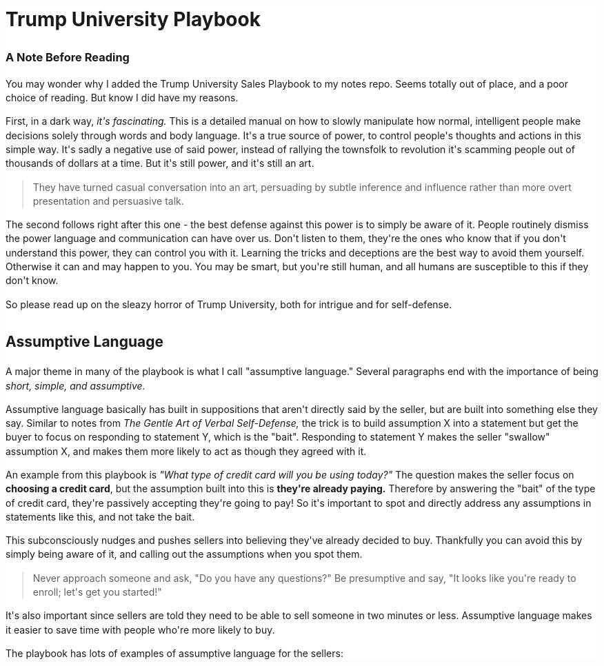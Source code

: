 # Trump University Playbook

### A Note Before Reading

You may wonder why I added the Trump University Sales Playbook to my notes repo. Seems totally out of place, and a poor choice of reading. But know I did have my reasons.

First, in a dark way, _it's fascinating._ This is a detailed manual on how to slowly manipulate how normal, intelligent people make decisions solely through words and body language. It's a true source of power, to control people's thoughts and actions in this simple way. It's sadly a negative use of said power, instead of rallying the townsfolk to revolution it's scamming people out of thousands of dollars at a time. But it's still power, and it's still an art.

> They have turned casual conversation into an art, persuading by subtle inference and influence rather than more overt presentation and persuasive talk.

The second follows right after this one - the best defense against this power is to simply be aware of it. People routinely dismiss the power language and communication can have over us. Don't listen to them, they're the ones who know that if you don't understand this power, they can control you with it. Learning the tricks and deceptions are the best way to avoid them yourself. Otherwise it can and may happen to you. You may be smart, but you're still human, and all humans are susceptible to this if they don't know.

So please read up on the sleazy horror of Trump University, both for intrigue and for self-defense.

## Assumptive Language

A major theme in many of the playbook is what I call "assumptive language." Several paragraphs end with the importance of being _short, simple, and assumptive._

Assumptive language basically has built in suppositions that aren't directly said by the seller, but are built into something else they say. Similar to notes from _The Gentle Art of Verbal Self-Defense,_ the trick is to build assumption X into a statement but get the buyer to focus on responding to statement Y, which is the "bait". Responding to statement Y makes the seller "swallow" assumption X, and makes them more likely to act as though they agreed with it.

An example from this playbook is _"What type of credit card will you be using today?"_ The question makes the seller focus on **choosing a credit card**, but the assumption built into this is **they're already paying.** Therefore by answering the "bait" of the type of credit card, they're passively accepting they're going to pay! So it's important to spot and directly address any assumptions in statements like this, and not take the bait.

This subconsciously nudges and pushes sellers into believing they've already decided to buy. Thankfully you can avoid this by simply being aware of it, and calling out the assumptions when you spot them.

> Never approach someone and ask, "Do you have any questions?" Be presumptive and say, "It looks like you're ready to enroll; let's get you started!"

It's also important since sellers are told they need to be able to sell someone in two minutes or less. Assumptive language makes it easier to save time with people who're more likely to buy.

The playbook has lots of examples of assumptive language for the sellers:
